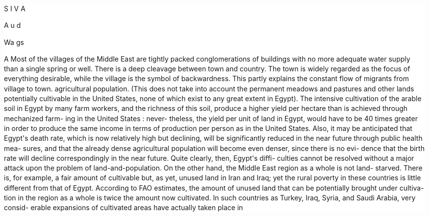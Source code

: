 S
I
V
A
 
A
u
d
 
Wa
gs
 
A 
Most of the villages of the Middle East are tightly packed conglomerations of buildings with no more adequate water supply than a single spring or well. There is 
a deep cleavage between town and country. The town is widely regarded as the focus of everything desirable, while the village is the symbol of backwardness. 
This partly explains the constant flow of migrants from village to town. 
agricultural population. (This does 
not take into account the permanent 
meadows and pastures and other 
lands potentially cultivable in the 
United States, none of which exist 
to any great extent in Egypt). The 
intensive cultivation of the arable 
soil in Egypt by many farm workers, 
and the richness of this soil, produce 
a higher yield per hectare than is 
achieved through mechanized farm- 
ing in the United States : never- 
theless, the yield per unit of land in 
Egypt, would have to be 40 times 
greater in order to produce the same 
income in terms of production per 
person as in the United States. 
Also, it may be anticipated that 
Egypt's death rate, which is now 
relatively high but declining, will be 
significantly reduced in the near 
future through public health mea- 
sures, and that the already dense 
agricultural population will become 
even denser, since there is no evi- 
dence that the birth rate will decline 
correspondingly in the near future. 
Quite clearly, then, Egypt's diffi- 
culties cannot be resolved without a 
major attack upon the problem of 
land-and-population. 
On the other hand, the Middle 
East region as a whole is not land- 
starved. There is, for example, a 
fair amount of cultivable but, as yet, 
unused land in Iran and Iraq; yet 
the rural poverty in these countries 
is little different from that of Egypt. 
According to FAO estimates, the 
amount of unused land that can be 
potentially brought under cultiva- 
tion in the region as a whole is 
twice the amount now cultivated. 
In such countries as Turkey, Iraq, 
Syria, and Saudi Arabia, very consid- 
erable expansions of cultivated 
areas have actually taken place in 